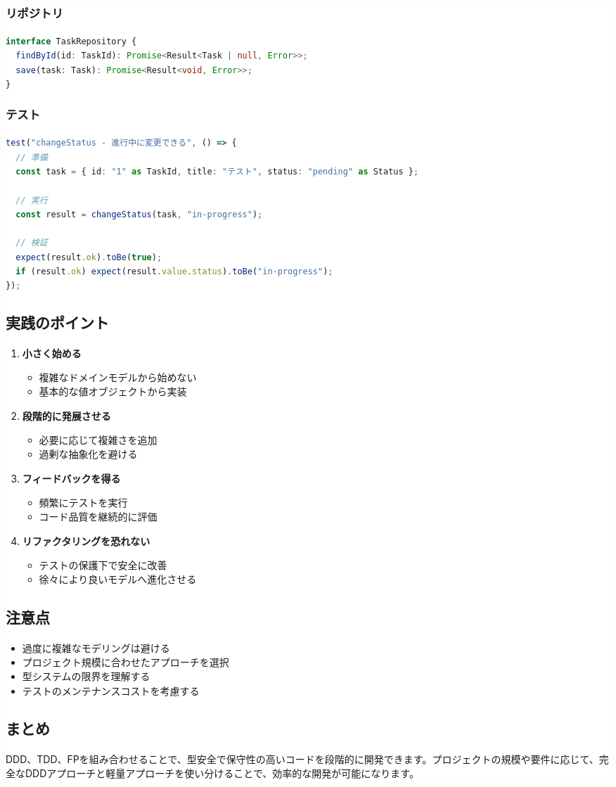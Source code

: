 ### リポジトリ
```typescript
interface TaskRepository {
  findById(id: TaskId): Promise<Result<Task | null, Error>>;
  save(task: Task): Promise<Result<void, Error>>;
}
```

### テスト
```typescript
test("changeStatus - 進行中に変更できる", () => {
  // 準備
  const task = { id: "1" as TaskId, title: "テスト", status: "pending" as Status };
  
  // 実行
  const result = changeStatus(task, "in-progress");
  
  // 検証
  expect(result.ok).toBe(true);
  if (result.ok) expect(result.value.status).toBe("in-progress");
});
```

## 実践のポイント

1. **小さく始める**
   - 複雑なドメインモデルから始めない
   - 基本的な値オブジェクトから実装

2. **段階的に発展させる**
   - 必要に応じて複雑さを追加
   - 過剰な抽象化を避ける

3. **フィードバックを得る**
   - 頻繁にテストを実行
   - コード品質を継続的に評価

4. **リファクタリングを恐れない**
   - テストの保護下で安全に改善
   - 徐々により良いモデルへ進化させる

## 注意点

- 過度に複雑なモデリングは避ける
- プロジェクト規模に合わせたアプローチを選択
- 型システムの限界を理解する
- テストのメンテナンスコストを考慮する

## まとめ

DDD、TDD、FPを組み合わせることで、型安全で保守性の高いコードを段階的に開発できます。プロジェクトの規模や要件に応じて、完全なDDDアプローチと軽量アプローチを使い分けることで、効率的な開発が可能になります。
